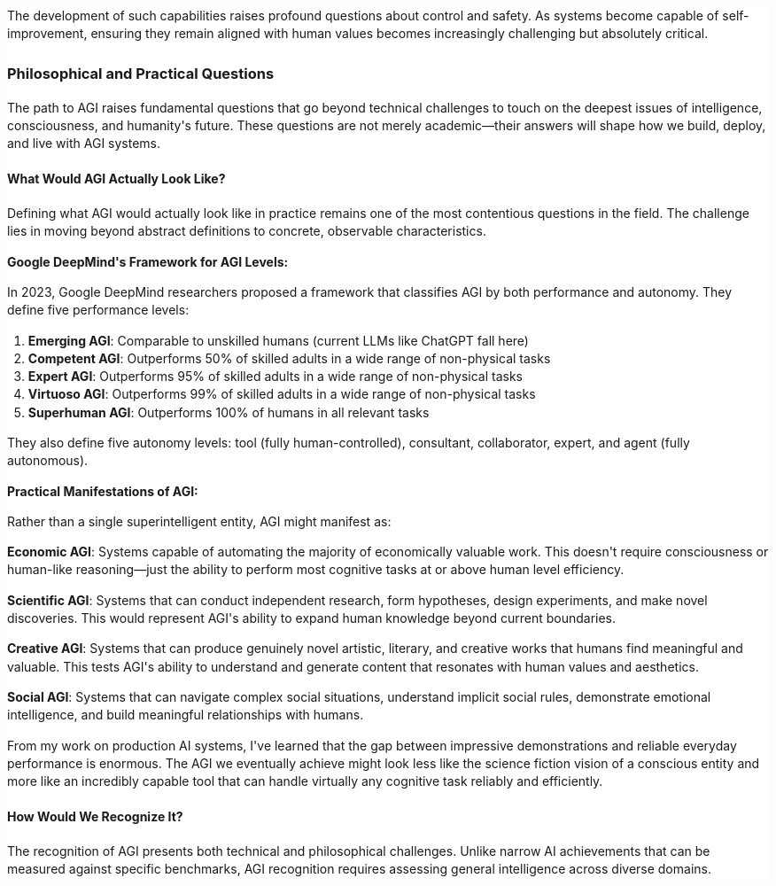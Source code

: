 The development of such capabilities raises profound questions about control and safety. As systems become capable of self-improvement, ensuring they remain aligned with human values becomes increasingly challenging but absolutely critical.

### Philosophical and Practical Questions

The path to AGI raises fundamental questions that go beyond technical challenges to touch on the deepest issues of intelligence, consciousness, and humanity's future. These questions are not merely academic—their answers will shape how we build, deploy, and live with AGI systems.

#### What Would AGI Actually Look Like?

Defining what AGI would actually look like in practice remains one of the most contentious questions in the field. The challenge lies in moving beyond abstract definitions to concrete, observable characteristics.

**Google DeepMind's Framework for AGI Levels:**

In 2023, Google DeepMind researchers proposed a framework that classifies AGI by both performance and autonomy. They define five performance levels:

1. **Emerging AGI**: Comparable to unskilled humans (current LLMs like ChatGPT fall here)
2. **Competent AGI**: Outperforms 50% of skilled adults in a wide range of non-physical tasks
3. **Expert AGI**: Outperforms 95% of skilled adults in a wide range of non-physical tasks
4. **Virtuoso AGI**: Outperforms 99% of skilled adults in a wide range of non-physical tasks
5. **Superhuman AGI**: Outperforms 100% of humans in all relevant tasks

They also define five autonomy levels: tool (fully human-controlled), consultant, collaborator, expert, and agent (fully autonomous).

**Practical Manifestations of AGI:**

Rather than a single superintelligent entity, AGI might manifest as:

**Economic AGI**: Systems capable of automating the majority of economically valuable work. This doesn't require consciousness or human-like reasoning—just the ability to perform most cognitive tasks at or above human level efficiency.

**Scientific AGI**: Systems that can conduct independent research, form hypotheses, design experiments, and make novel discoveries. This would represent AGI's ability to expand human knowledge beyond current boundaries.

**Creative AGI**: Systems that can produce genuinely novel artistic, literary, and creative works that humans find meaningful and valuable. This tests AGI's ability to understand and generate content that resonates with human values and aesthetics.

**Social AGI**: Systems that can navigate complex social situations, understand implicit social rules, demonstrate emotional intelligence, and build meaningful relationships with humans.

From my work on production AI systems, I've learned that the gap between impressive demonstrations and reliable everyday performance is enormous. The AGI we eventually achieve might look less like the science fiction vision of a conscious entity and more like an incredibly capable tool that can handle virtually any cognitive task reliably and efficiently.

#### How Would We Recognize It?

The recognition of AGI presents both technical and philosophical challenges. Unlike narrow AI achievements that can be measured against specific benchmarks, AGI recognition requires assessing general intelligence across diverse domains.
